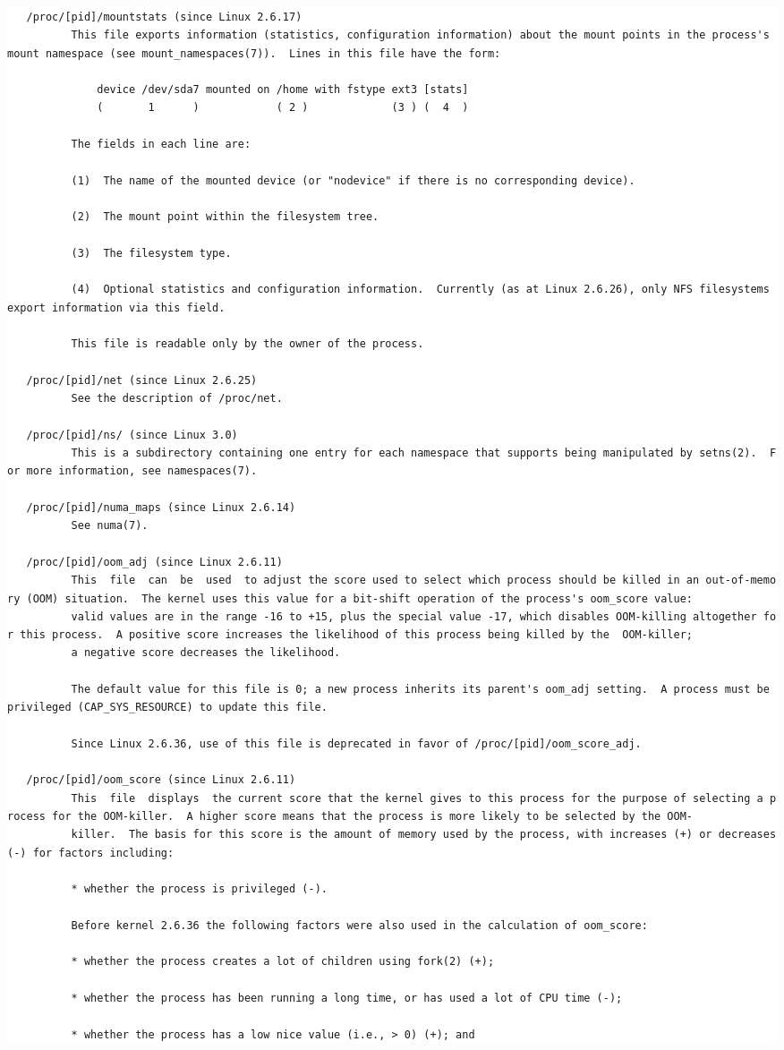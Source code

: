        /proc/[pid]/mountstats (since Linux 2.6.17)
              This file exports information (statistics, configuration information) about the mount points in the process's mount namespace (see mount_namespaces(7)).  Lines in this file have the form:

                  device /dev/sda7 mounted on /home with fstype ext3 [stats]
                  (       1      )            ( 2 )             (3 ) (  4  )

              The fields in each line are:

              (1)  The name of the mounted device (or "nodevice" if there is no corresponding device).

              (2)  The mount point within the filesystem tree.

              (3)  The filesystem type.

              (4)  Optional statistics and configuration information.  Currently (as at Linux 2.6.26), only NFS filesystems export information via this field.

              This file is readable only by the owner of the process.

       /proc/[pid]/net (since Linux 2.6.25)
              See the description of /proc/net.

       /proc/[pid]/ns/ (since Linux 3.0)
              This is a subdirectory containing one entry for each namespace that supports being manipulated by setns(2).  For more information, see namespaces(7).

       /proc/[pid]/numa_maps (since Linux 2.6.14)
              See numa(7).

       /proc/[pid]/oom_adj (since Linux 2.6.11)
              This  file  can  be  used  to adjust the score used to select which process should be killed in an out-of-memory (OOM) situation.  The kernel uses this value for a bit-shift operation of the process's oom_score value:
              valid values are in the range -16 to +15, plus the special value -17, which disables OOM-killing altogether for this process.  A positive score increases the likelihood of this process being killed by the  OOM-killer;
              a negative score decreases the likelihood.

              The default value for this file is 0; a new process inherits its parent's oom_adj setting.  A process must be privileged (CAP_SYS_RESOURCE) to update this file.

              Since Linux 2.6.36, use of this file is deprecated in favor of /proc/[pid]/oom_score_adj.

       /proc/[pid]/oom_score (since Linux 2.6.11)
              This  file  displays  the current score that the kernel gives to this process for the purpose of selecting a process for the OOM-killer.  A higher score means that the process is more likely to be selected by the OOM-
              killer.  The basis for this score is the amount of memory used by the process, with increases (+) or decreases (-) for factors including:

              * whether the process is privileged (-).

              Before kernel 2.6.36 the following factors were also used in the calculation of oom_score:

              * whether the process creates a lot of children using fork(2) (+);

              * whether the process has been running a long time, or has used a lot of CPU time (-);

              * whether the process has a low nice value (i.e., > 0) (+); and
